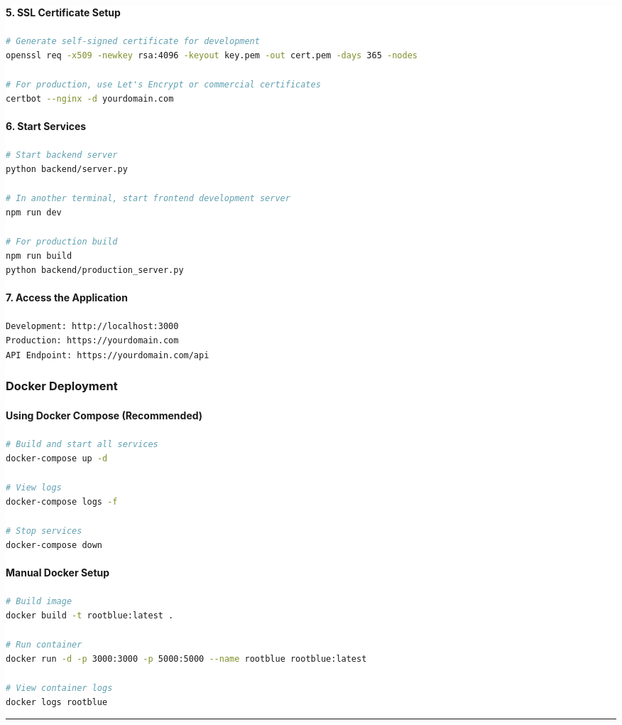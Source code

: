 #### 5. SSL Certificate Setup
```bash
# Generate self-signed certificate for development
openssl req -x509 -newkey rsa:4096 -keyout key.pem -out cert.pem -days 365 -nodes

# For production, use Let's Encrypt or commercial certificates
certbot --nginx -d yourdomain.com
```

#### 6. Start Services
```bash
# Start backend server
python backend/server.py

# In another terminal, start frontend development server
npm run dev

# For production build
npm run build
python backend/production_server.py
```

#### 7. Access the Application
```
Development: http://localhost:3000
Production: https://yourdomain.com
API Endpoint: https://yourdomain.com/api
```

### Docker Deployment

#### Using Docker Compose (Recommended)
```bash
# Build and start all services
docker-compose up -d

# View logs
docker-compose logs -f

# Stop services
docker-compose down
```

#### Manual Docker Setup
```bash
# Build image
docker build -t rootblue:latest .

# Run container
docker run -d -p 3000:3000 -p 5000:5000 --name rootblue rootblue:latest

# View container logs
docker logs rootblue
```

---